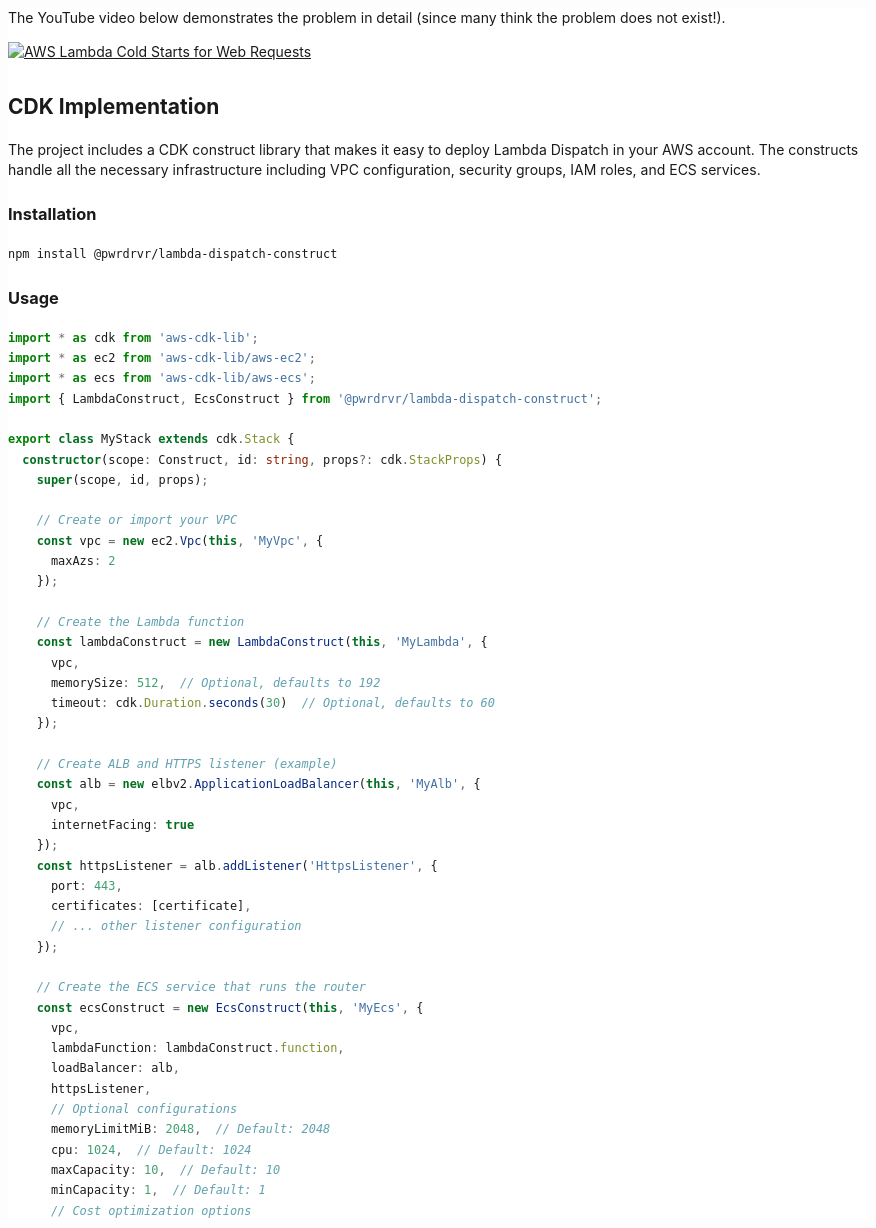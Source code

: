 The YouTube video below demonstrates the problem in detail (since many think the problem does not exist!).

[![AWS Lambda Cold Starts for Web Requests](https://github.com/pwrdrvr/lambda-dispatch/assets/5617868/80089108-7cc0-4cb5-ab87-08c8282094bf)](https://www.youtube.com/watch?v=2dW1mSFCbdM)

## CDK Implementation

The project includes a CDK construct library that makes it easy to deploy Lambda Dispatch in your AWS account. The constructs handle all the necessary infrastructure including VPC configuration, security groups, IAM roles, and ECS services.

### Installation

```bash
npm install @pwrdrvr/lambda-dispatch-construct
```

### Usage

```typescript
import * as cdk from 'aws-cdk-lib';
import * as ec2 from 'aws-cdk-lib/aws-ec2';
import * as ecs from 'aws-cdk-lib/aws-ecs';
import { LambdaConstruct, EcsConstruct } from '@pwrdrvr/lambda-dispatch-construct';

export class MyStack extends cdk.Stack {
  constructor(scope: Construct, id: string, props?: cdk.StackProps) {
    super(scope, id, props);

    // Create or import your VPC
    const vpc = new ec2.Vpc(this, 'MyVpc', {
      maxAzs: 2
    });

    // Create the Lambda function
    const lambdaConstruct = new LambdaConstruct(this, 'MyLambda', {
      vpc,
      memorySize: 512,  // Optional, defaults to 192
      timeout: cdk.Duration.seconds(30)  // Optional, defaults to 60
    });

    // Create ALB and HTTPS listener (example)
    const alb = new elbv2.ApplicationLoadBalancer(this, 'MyAlb', {
      vpc,
      internetFacing: true
    });
    const httpsListener = alb.addListener('HttpsListener', {
      port: 443,
      certificates: [certificate],
      // ... other listener configuration
    });

    // Create the ECS service that runs the router
    const ecsConstruct = new EcsConstruct(this, 'MyEcs', {
      vpc,
      lambdaFunction: lambdaConstruct.function,
      loadBalancer: alb,
      httpsListener,
      // Optional configurations
      memoryLimitMiB: 2048,  // Default: 2048
      cpu: 1024,  // Default: 1024
      maxCapacity: 10,  // Default: 10
      minCapacity: 1,  // Default: 1
      // Cost optimization options
```